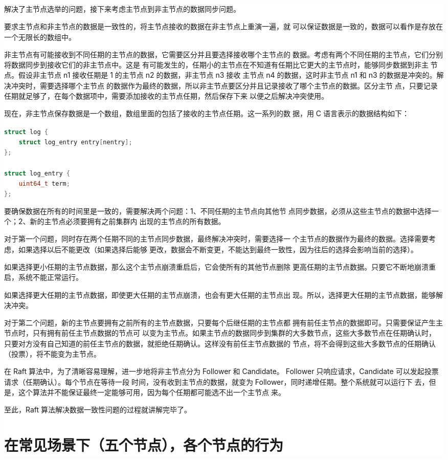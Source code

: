 解决了主节点选举的问题，接下来考虑主节点到非主节点的数据同步问题。

要求主节点和非主节点的数据是一致性的，将主节点接收的数据在非主节点上重演一遍，就
可以保证数据是一致的，数据可以看作是存放在一个无限长的数组中。

非主节点有可能接收到不同任期的主节点的数据，它需要区分并且要选择接收哪个主节点的
数据。考虑有两个不同任期的主节点，它们分别将数据同步到接收它们的非主节点中。这是
有可能发生的，任期小的主节点在不知道有任期比它更大的主节点时，能够同步数据到非主
节点。假设非主节点 n1 接收任期是 1 的主节点 n2 的数据，非主节点 n3 接收 主节点
n4 的数据，这时非主节点 n1 和 n3 的数据是冲突的。解决冲突时，需要选择哪个主节点
的数据作为最终的数据，所以非主节点要区分并且记录接收了哪个主节点的数据。区分主节
点，只要记录任期就足够了，在每个数据项中，需要添加接收的主节点任期，然后保存下来
以便之后解决冲突使用。

现在，非主节点保存数据是一个数组，数组里面的包括了接收的主节点任期。这一系列的数
据，用 C 语言表示的数据结构如下：

```C
struct log {
    struct log_entry entry[nentry];
};

struct log_entry {
    uint64_t term;
};

```

要确保数据在所有的时间里是一致的，需要解决两个问题：1、不同任期的主节点向其他节
点同步数据，必须从这些主节点的数据中选择一个；2、新的主节点必须要拥有之前集群内
出现的主节点的所有数据。

对于第一个问题，同时存在两个任期不同的主节点同步数据，最终解决冲突时，需要选择一
个主节点的数据作为最终的数据。选择需要考虑，如果选择以后不能更改（如果选择后能够
更改，数据会不断变更，不能达到最终一致性，因为往后的选择会影响当前的选择）。

如果选择更小任期的主节点数据，那么这个主节点崩溃重启后，它会使所有的其他节点删除
更高任期的主节点数据。只要它不断地崩溃重启，系统不能正常运行。

如果选择更大任期的主节点数据，即使更大任期的主节点崩溃，也会有更大任期的主节点出
现。所以，选择更大任期的主节点数据，能够解决冲突。

对于第二个问题，新的主节点要拥有之前所有的主节点数据，只要每个后继任期的主节点都
拥有前任主节点的数据即可。只需要保证产生主节点时，只有拥有前任主节点数据的节点可
以变为主节点。如果主节点的数据同步到集群的大多数节点，这些大多数节点在任期确认时，
只要对方没有自己知道的前任主节点的数据，就拒绝任期确认。这样没有前任主节点数据的
节点，将不会得到这些大多数节点的任期确认（投票），将不能变为主节点。

在 Raft 算法中，为了清晰容易理解，进一步地将非主节点分为 Follower 和 Candidate。
Follower 只响应请求，Candidate 可以发起投票请求（任期确认）。每个节点在等待一段
时间，没有收到主节点的数据，就变为 Follower，同时递增任期。整个系统就可以运行下
去，但是，这个算法并不能保证最终一定能够可用，因为每个任期都可能选不出一个主节点
来。

至此，Raft 算法解决数据一致性问题的过程就讲解完毕了。

# 在常见场景下（五个节点），各个节点的行为


[raft.me]: https://github.com/mofaph/raft.me
[paper]: https://raft.github.io/raft.pdf
[dissertation]: https://github.com/ongardie/dissertation#readme